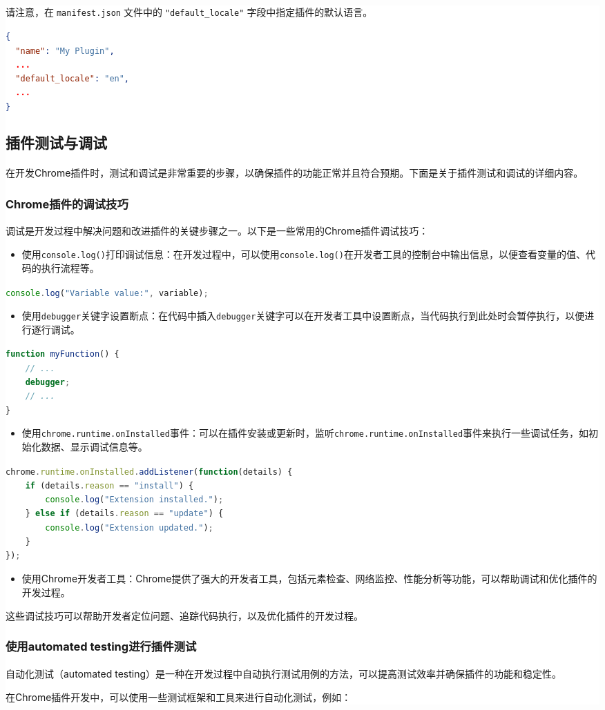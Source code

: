 请注意，在 `manifest.json` 文件中的 `"default_locale"` 字段中指定插件的默认语言。

```json
{
  "name": "My Plugin",
  ...
  "default_locale": "en",
  ...
}
```

## **插件测试与调试**

在开发Chrome插件时，测试和调试是非常重要的步骤，以确保插件的功能正常并且符合预期。下面是关于插件测试和调试的详细内容。

### **Chrome插件的调试技巧**

调试是开发过程中解决问题和改进插件的关键步骤之一。以下是一些常用的Chrome插件调试技巧：

- 使用`console.log()`打印调试信息：在开发过程中，可以使用`console.log()`在开发者工具的控制台中输出信息，以便查看变量的值、代码的执行流程等。

```javascript
console.log("Variable value:", variable);
```

- 使用`debugger`关键字设置断点：在代码中插入`debugger`关键字可以在开发者工具中设置断点，当代码执行到此处时会暂停执行，以便进行逐行调试。

```javascript
function myFunction() {
    // ...
    debugger;
    // ...
}
```

- 使用`chrome.runtime.onInstalled`事件：可以在插件安装或更新时，监听`chrome.runtime.onInstalled`事件来执行一些调试任务，如初始化数据、显示调试信息等。

```javascript
chrome.runtime.onInstalled.addListener(function(details) {
    if (details.reason == "install") {
        console.log("Extension installed.");
    } else if (details.reason == "update") {
        console.log("Extension updated.");
    }
});
```

- 使用Chrome开发者工具：Chrome提供了强大的开发者工具，包括元素检查、网络监控、性能分析等功能，可以帮助调试和优化插件的开发过程。

这些调试技巧可以帮助开发者定位问题、追踪代码执行，以及优化插件的开发过程。

### **使用automated testing进行插件测试**

自动化测试（automated testing）是一种在开发过程中自动执行测试用例的方法，可以提高测试效率并确保插件的功能和稳定性。

在Chrome插件开发中，可以使用一些测试框架和工具来进行自动化测试，例如：
